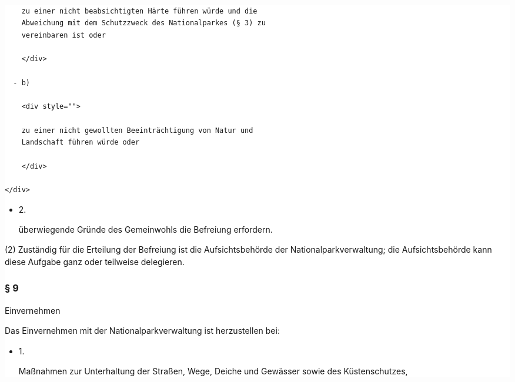         zu einer nicht beabsichtigten Härte führen würde und die
        Abweichung mit dem Schutzzweck des Nationalparkes (§ 3) zu
        vereinbaren ist oder
        
        </div>
    
      - b)
        
        <div style="">
        
        zu einer nicht gewollten Beeinträchtigung von Natur und
        Landschaft führen würde oder
        
        </div>
    
    </div>

  - 2\.
    
    <div style="">
    
    überwiegende Gründe des Gemeinwohls die Befreiung erfordern.
    
    </div>

</div>

<div class="jurAbsatz">

(2) Zuständig für die Erteilung der Befreiung ist die Aufsichtsbehörde
der Nationalparkverwaltung; die Aufsichtsbehörde kann diese Aufgabe ganz
oder teilweise delegieren.

</div>

</div>

</div>

</div>

<span id="DDNR514660990BJNE001000307.html"></span>

### § 9  
Einvernehmen

<div>

<div class="jnhtml">

<div>

<div class="jurAbsatz">

Das Einvernehmen mit der Nationalparkverwaltung ist herzustellen bei:

  - 1\.
    
    <div style="">
    
    Maßnahmen zur Unterhaltung der Straßen, Wege, Deiche und Gewässer
    sowie des Küstenschutzes,
    